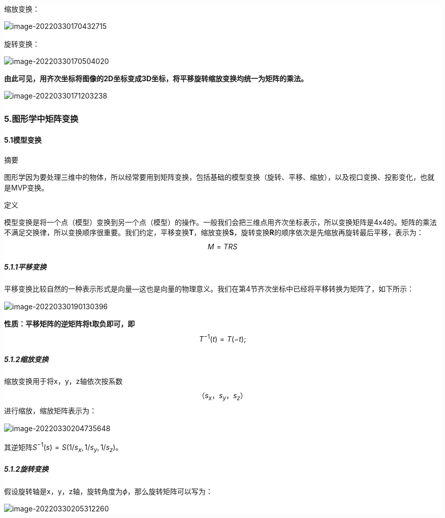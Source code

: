 缩放变换：

![image-20220330170432715](C:\Users\admin\AppData\Roaming\Typora\typora-user-images\image-20220330170432715.png)

旋转变换：

![image-20220330170504020](C:\Users\admin\AppData\Roaming\Typora\typora-user-images\image-20220330170504020.png)

**由此可见，用齐次坐标将图像的2D坐标变成3D坐标，将平移旋转缩放变换均统一为矩阵的乘法。**

![image-20220330171203238](C:\Users\admin\AppData\Roaming\Typora\typora-user-images\image-20220330171203238.png)

### 5.图形学中矩阵变换

#### 5.1模型变换

摘要

图形学因为要处理三维中的物体，所以经常要用到矩阵变换，包括基础的模型变换（旋转、平移、缩放），以及视口变换、投影变化，也就是MVP变换。

定义

模型变换是将一个点（模型）变换到另一个点（模型）的操作。一般我们会把三维点用齐次坐标表示，所以变换矩阵是4x4的。矩阵的乘法不满足交换律，所以变换顺序很重要。我们约定，平移变换**T**，缩放变换**S**，旋转变换**R**的顺序依次是先缩放再旋转最后平移，表示为：
$$
M=TRS
$$


##### 5.1.1平移变换

平移变换比较自然的一种表示形式是向量—这也是向量的物理意义。我们在第4节齐次坐标中已经将平移转换为矩阵了，如下所示：



![image-20220330190130396](C:\Users\admin\AppData\Roaming\Typora\typora-user-images\image-20220330190130396.png)

**性质：平移矩阵的逆矩阵将t取负即可，即**
$$
T^{-1}(t)=T(-t);
$$

##### 5.1.2缩放变换

缩放变换用于将x，y，z轴依次按系数$$（s_x，s_y，s_z）$$   进行缩放，缩放矩阵表示为：

![image-20220330204735648](C:\Users\admin\AppData\Roaming\Typora\typora-user-images\image-20220330204735648.png)

其逆矩阵$S^{-1}(s)=S(1/s_x,1/s_y,1/s_z)$。



##### 5.1.2旋转变换

假设旋转轴是x，y，z轴，旋转角度为$\phi$，那么旋转矩阵可以写为：

![image-20220330205312260](C:\Users\admin\AppData\Roaming\Typora\typora-user-images\image-20220330205312260.png)
